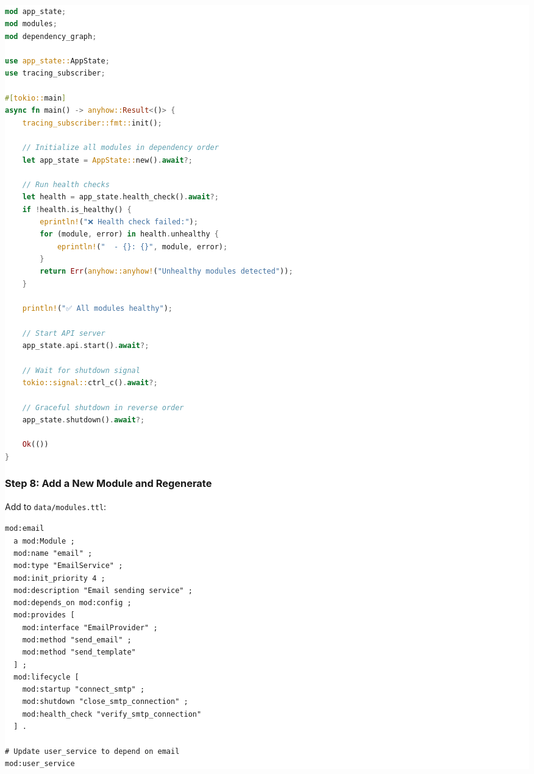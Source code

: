 ```rust
mod app_state;
mod modules;
mod dependency_graph;

use app_state::AppState;
use tracing_subscriber;

#[tokio::main]
async fn main() -> anyhow::Result<()> {
    tracing_subscriber::fmt::init();

    // Initialize all modules in dependency order
    let app_state = AppState::new().await?;

    // Run health checks
    let health = app_state.health_check().await?;
    if !health.is_healthy() {
        eprintln!("❌ Health check failed:");
        for (module, error) in health.unhealthy {
            eprintln!("  - {}: {}", module, error);
        }
        return Err(anyhow::anyhow!("Unhealthy modules detected"));
    }

    println!("✅ All modules healthy");

    // Start API server
    app_state.api.start().await?;

    // Wait for shutdown signal
    tokio::signal::ctrl_c().await?;

    // Graceful shutdown in reverse order
    app_state.shutdown().await?;

    Ok(())
}
```

### Step 8: Add a New Module and Regenerate

Add to `data/modules.ttl`:

```turtle
mod:email
  a mod:Module ;
  mod:name "email" ;
  mod:type "EmailService" ;
  mod:init_priority 4 ;
  mod:description "Email sending service" ;
  mod:depends_on mod:config ;
  mod:provides [
    mod:interface "EmailProvider" ;
    mod:method "send_email" ;
    mod:method "send_template"
  ] ;
  mod:lifecycle [
    mod:startup "connect_smtp" ;
    mod:shutdown "close_smtp_connection" ;
    mod:health_check "verify_smtp_connection"
  ] .

# Update user_service to depend on email
mod:user_service
```